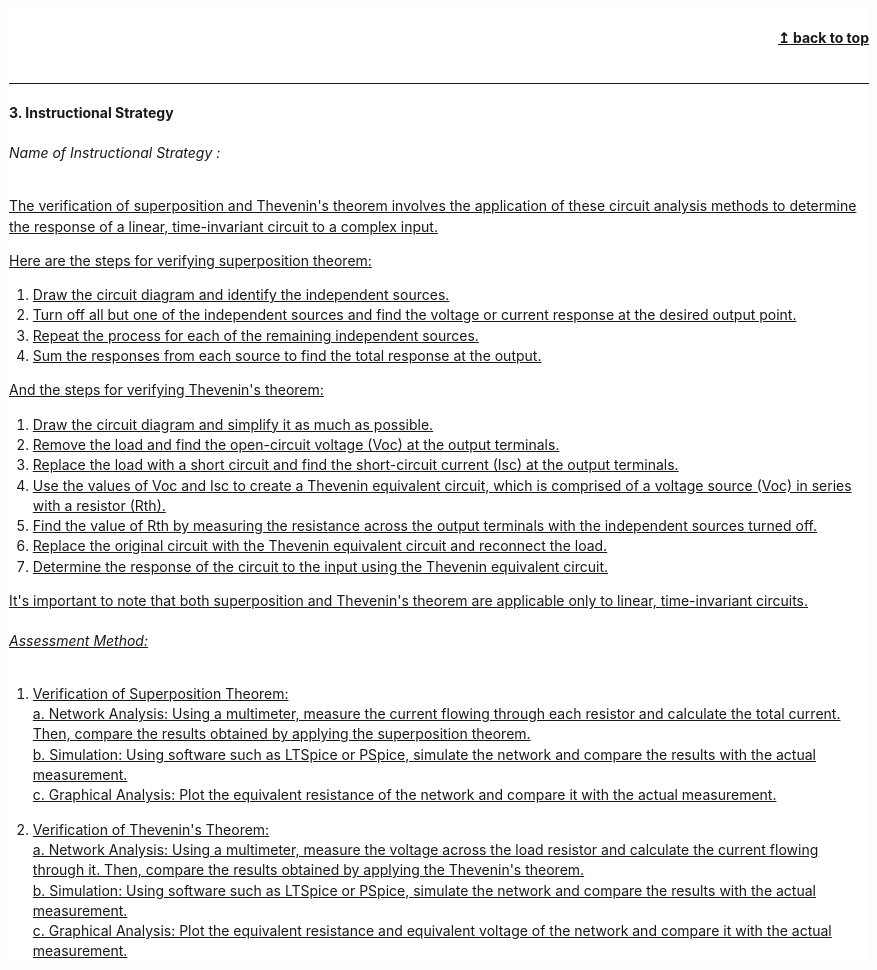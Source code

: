 <br/>
<div align="right">
    <b><a href="#top">↥ back to top</a></b>
</div>
<br/>
<hr>

<a name="IS"></a>
#### 3. Instructional Strategy
###### Name of Instructional Strategy  :    <u>   
The verification of superposition and Thevenin's theorem involves the application of these circuit analysis methods to determine the response of a linear, time-invariant circuit to a complex input.<br>
    
Here are the steps for verifying superposition theorem:<br>
    
1. Draw the circuit diagram and identify the independent sources.<br>
2. Turn off all but one of the independent sources and find the voltage or current response at the desired output point.<br>
3. Repeat the process for each of the remaining independent sources.<br>
4. Sum the responses from each source to find the total response at the output.<br>
    
And the steps for verifying Thevenin's theorem:<br>
  
1. Draw the circuit diagram and simplify it as much as possible.<br>
2. Remove the load and find the open-circuit voltage (Voc) at the output terminals.<br>
3. Replace the load with a short circuit and find the short-circuit current (Isc) at the output terminals.<br>
4. Use the values of Voc and Isc to create a Thevenin equivalent circuit, which is comprised of a voltage source (Voc) in series with a resistor (Rth).<br>
5. Find the value of Rth by measuring the resistance across the output terminals with the independent sources turned off.<br>
6. Replace the original circuit with the Thevenin equivalent circuit and reconnect the load.<br>
7. Determine the response of the circuit to the input using the Thevenin equivalent circuit.<br>
    
It's important to note that both superposition and Thevenin's theorem are applicable only to linear, time-invariant circuits.<br>
    
###### Assessment Method:   
1. Verification of Superposition Theorem:<br>
    a. Network Analysis: Using a multimeter, measure the current flowing through each resistor and calculate the total current. Then, compare the results obtained by applying the superposition theorem.<br>
    b. Simulation: Using software such as LTSpice or PSpice, simulate the network and compare the results with the actual measurement.<br>
    c. Graphical Analysis: Plot the equivalent resistance of the network and compare it with the actual measurement.<br>

2. Verification of Thevenin's Theorem:<br>
    a. Network Analysis: Using a multimeter, measure the voltage across the load resistor and calculate the current flowing through it. Then, compare the results obtained by applying the Thevenin's theorem.<br>
    b. Simulation: Using software such as LTSpice or PSpice, simulate the network and compare the results with the actual measurement.<br>
    c. Graphical Analysis: Plot the equivalent resistance and equivalent voltage of the network and compare it with the actual measurement.<br>
